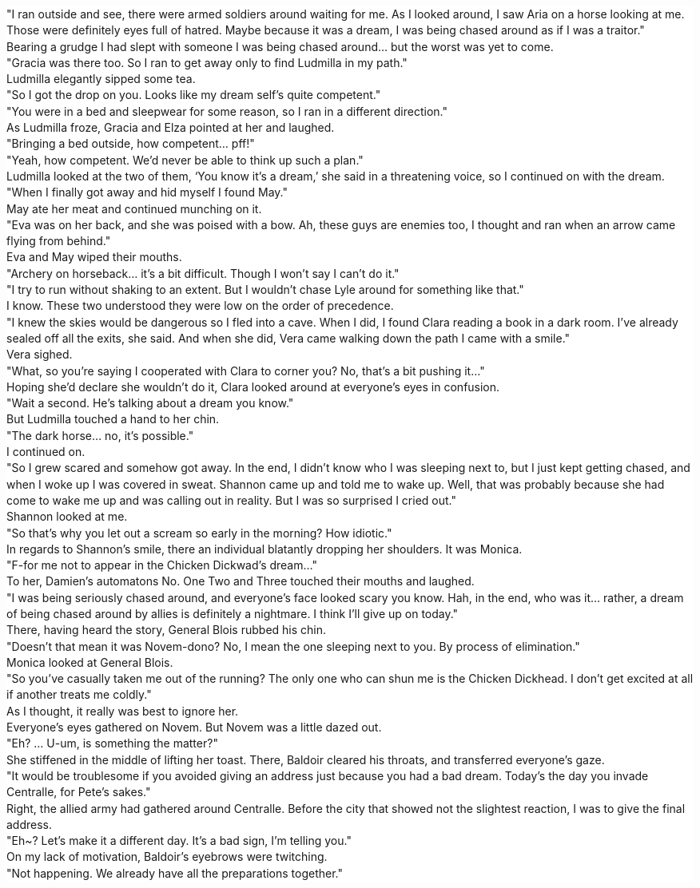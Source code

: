 "I ran outside and see, there were armed soldiers around waiting for me. As I looked around, I saw Aria on a horse looking at me. Those were definitely eyes full of hatred. Maybe because it was a dream, I was being chased around as if I was a traitor."<br/>
Bearing a grudge I had slept with someone I was being chased around… but the worst was yet to come.<br/>
"Gracia was there too. So I ran to get away only to find Ludmilla in my path."<br/>
Ludmilla elegantly sipped some tea.<br/>
"So I got the drop on you. Looks like my dream self’s quite competent."<br/>
"You were in a bed and sleepwear for some reason, so I ran in a different direction."<br/>
As Ludmilla froze, Gracia and Elza pointed at her and laughed.<br/>
"Bringing a bed outside, how competent… pff!"<br/>
"Yeah, how competent. We’d never be able to think up such a plan."<br/>
Ludmilla looked at the two of them, ‘You know it’s a dream,’ she said in a threatening voice, so I continued on with the dream.<br/>
"When I finally got away and hid myself I found May."<br/>
May ate her meat and continued munching on it.<br/>
"Eva was on her back, and she was poised with a bow. Ah, these guys are enemies too, I thought and ran when an arrow came flying from behind."<br/>
Eva and May wiped their mouths.<br/>
"Archery on horseback… it’s a bit difficult. Though I won’t say I can’t do it."<br/>
"I try to run without shaking to an extent. But I wouldn’t chase Lyle around for something like that."<br/>
I know. These two understood they were low on the order of precedence.<br/>
"I knew the skies would be dangerous so I fled into a cave. When I did, I found Clara reading a book in a dark room. I’ve already sealed off all the exits, she said. And when she did, Vera came walking down the path I came with a smile."<br/>
Vera sighed.<br/>
"What, so you’re saying I cooperated with Clara to corner you? No, that’s a bit pushing it…"<br/>
Hoping she’d declare she wouldn’t do it, Clara looked around at everyone’s eyes in confusion.<br/>
"Wait a second. He’s talking about a dream you know."<br/>
But Ludmilla touched a hand to her chin.<br/>
"The dark horse… no, it’s possible."<br/>
I continued on.<br/>
"So I grew scared and somehow got away. In the end, I didn’t know who I was sleeping next to, but I just kept getting chased, and when I woke up I was covered in sweat. Shannon came up and told me to wake up. Well, that was probably because she had come to wake me up and was calling out in reality. But I was so surprised I cried out."<br/>
Shannon looked at me.<br/>
"So that’s why you let out a scream so early in the morning? How idiotic."<br/>
In regards to Shannon’s smile, there an individual blatantly dropping her shoulders. It was Monica.<br/>
"F-for me not to appear in the Chicken Dickwad’s dream…"<br/>
To her, Damien’s automatons No. One Two and Three touched their mouths and laughed.<br/>
"I was being seriously chased around, and everyone’s face looked scary you know. Hah, in the end, who was it… rather, a dream of being chased around by allies is definitely a nightmare. I think I’ll give up on today."<br/>
There, having heard the story, General Blois rubbed his chin.<br/>
"Doesn’t that mean it was Novem-dono? No, I mean the one sleeping next to you. By process of elimination."<br/>
Monica looked at General Blois.<br/>
"So you’ve casually taken me out of the running? The only one who can shun me is the Chicken Dickhead. I don’t get excited at all if another treats me coldly."<br/>
As I thought, it really was best to ignore her.<br/>
Everyone’s eyes gathered on Novem. But Novem was a little dazed out.<br/>
"Eh? … U-um, is something the matter?"<br/>
She stiffened in the middle of lifting her toast. There, Baldoir cleared his throats, and transferred everyone’s gaze.<br/>
"It would be troublesome if you avoided giving an address just because you had a bad dream. Today’s the day you invade Centralle, for Pete’s sakes."<br/>
Right, the allied army had gathered around Centralle. Before the city that showed not the slightest reaction, I was to give the final address.<br/>
"Eh~? Let’s make it a different day. It’s a bad sign, I’m telling you."<br/>
On my lack of motivation, Baldoir’s eyebrows were twitching.<br/>
"Not happening. We already have all the preparations together."<br/>